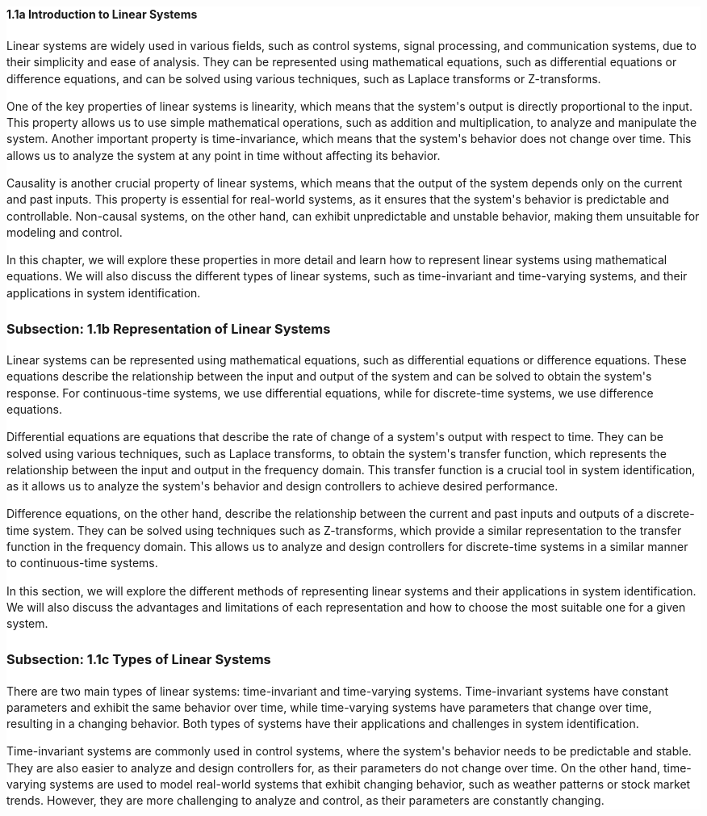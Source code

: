 #### 1.1a Introduction to Linear Systems

Linear systems are widely used in various fields, such as control systems, signal processing, and communication systems, due to their simplicity and ease of analysis. They can be represented using mathematical equations, such as differential equations or difference equations, and can be solved using various techniques, such as Laplace transforms or Z-transforms.

One of the key properties of linear systems is linearity, which means that the system's output is directly proportional to the input. This property allows us to use simple mathematical operations, such as addition and multiplication, to analyze and manipulate the system. Another important property is time-invariance, which means that the system's behavior does not change over time. This allows us to analyze the system at any point in time without affecting its behavior.

Causality is another crucial property of linear systems, which means that the output of the system depends only on the current and past inputs. This property is essential for real-world systems, as it ensures that the system's behavior is predictable and controllable. Non-causal systems, on the other hand, can exhibit unpredictable and unstable behavior, making them unsuitable for modeling and control.

In this chapter, we will explore these properties in more detail and learn how to represent linear systems using mathematical equations. We will also discuss the different types of linear systems, such as time-invariant and time-varying systems, and their applications in system identification.

### Subsection: 1.1b Representation of Linear Systems

Linear systems can be represented using mathematical equations, such as differential equations or difference equations. These equations describe the relationship between the input and output of the system and can be solved to obtain the system's response. For continuous-time systems, we use differential equations, while for discrete-time systems, we use difference equations.

Differential equations are equations that describe the rate of change of a system's output with respect to time. They can be solved using various techniques, such as Laplace transforms, to obtain the system's transfer function, which represents the relationship between the input and output in the frequency domain. This transfer function is a crucial tool in system identification, as it allows us to analyze the system's behavior and design controllers to achieve desired performance.

Difference equations, on the other hand, describe the relationship between the current and past inputs and outputs of a discrete-time system. They can be solved using techniques such as Z-transforms, which provide a similar representation to the transfer function in the frequency domain. This allows us to analyze and design controllers for discrete-time systems in a similar manner to continuous-time systems.

In this section, we will explore the different methods of representing linear systems and their applications in system identification. We will also discuss the advantages and limitations of each representation and how to choose the most suitable one for a given system.

### Subsection: 1.1c Types of Linear Systems

There are two main types of linear systems: time-invariant and time-varying systems. Time-invariant systems have constant parameters and exhibit the same behavior over time, while time-varying systems have parameters that change over time, resulting in a changing behavior. Both types of systems have their applications and challenges in system identification.

Time-invariant systems are commonly used in control systems, where the system's behavior needs to be predictable and stable. They are also easier to analyze and design controllers for, as their parameters do not change over time. On the other hand, time-varying systems are used to model real-world systems that exhibit changing behavior, such as weather patterns or stock market trends. However, they are more challenging to analyze and control, as their parameters are constantly changing.
